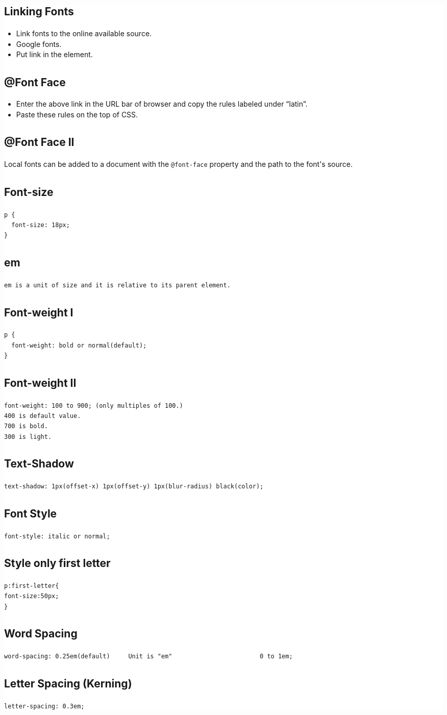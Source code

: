 ## Linking Fonts
- Link fonts to the online available source.
- Google fonts.
- Put link in the <head> element.
    <link href="https://fonts.googleapis.com/css?family=Space+Mono:400,700" rel="stylesheet">


## @Font Face
- Enter the above link in the URL bar of browser and copy the rules labeled under “latin”.
- Paste these rules on the top of CSS.
## @Font Face II

Local fonts can be added to a document with the `@font-face` property and the path to the font's source.

## Font-size
    p {
      font-size: 18px;
    }


## em
    em is a unit of size and it is relative to its parent element.
## Font-weight I
    p {
      font-weight: bold or normal(default);
    }
## Font-weight II
    font-weight: 100 to 900; (only multiples of 100.)
    400 is default value.
    700 is bold.
    300 is light.


## Text-Shadow
    text-shadow: 1px(offset-x) 1px(offset-y) 1px(blur-radius) black(color);
## Font Style
    font-style: italic or normal;


## Style only first letter
    p:first-letter{
    font-size:50px;
    }
## Word Spacing
    word-spacing: 0.25em(default)     Unit is "em"                        0 to 1em;
## Letter Spacing (Kerning)
    letter-spacing: 0.3em;
